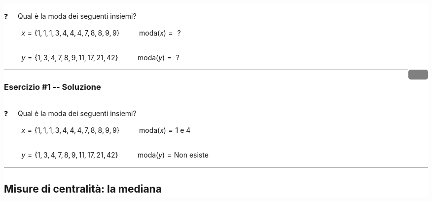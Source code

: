 <span style="display:block; height:1px;"></span>

:question: &nbsp;&nbsp;&nbsp; Qual &egrave; la moda dei seguenti insiemi?

&nbsp;&nbsp;&nbsp;&nbsp;&nbsp;&nbsp;&nbsp;&nbsp;  $x= \{1, 1, 1, 3, 4, 4, 4, 7, 8, 8, 9, 9\}$
&nbsp;&nbsp;&nbsp;&nbsp;&nbsp;&nbsp;&nbsp;&nbsp; $\text{moda}(x)= \text{ } ?$

<span style="display:block; height:1px;"></span>

&nbsp;&nbsp;&nbsp;&nbsp;&nbsp;&nbsp;&nbsp;&nbsp;  $y= \{1, 3, 4, 7, 8, 9, 11, 17, 21, 42\}$
&nbsp;&nbsp;&nbsp;&nbsp;&nbsp;&nbsp;&nbsp;&nbsp; $\text{moda}(y)= \text{ } ?$

<style>
  #countdown_exercise_1{
    padding: 10px 20px;
    font-size: 20px;
    color: white;
    background-color: gray;
    border: none;
    border-radius: 5px;
    cursor: pointer;
    float: right;
  }
  #countdown_exercise_1.running {
    background-color: green;
  }
  #countdown_exercise_1.finished {
    background-color: red;
  }
</style>

<button id="countdown_exercise_1"></button>

<script>

</script>



---
### Esercizio #1 -- Soluzione

<span style="display:block; height:1px;"></span>

:question: &nbsp;&nbsp;&nbsp; Qual &egrave; la moda dei seguenti insiemi?

&nbsp;&nbsp;&nbsp;&nbsp;&nbsp;&nbsp;&nbsp;&nbsp;  $x= \{1, 1, 1, 3, 4, 4, 4, 7, 8, 8, 9, 9\}$
&nbsp;&nbsp;&nbsp;&nbsp;&nbsp;&nbsp;&nbsp;&nbsp; $\text{moda}(x)=1 \text{ e }   4$

<span style="display:block; height:1px;"></span>

&nbsp;&nbsp;&nbsp;&nbsp;&nbsp;&nbsp;&nbsp;&nbsp;  $y= \{1, 3, 4, 7, 8, 9, 11, 17, 21, 42\}$
&nbsp;&nbsp;&nbsp;&nbsp;&nbsp;&nbsp;&nbsp;&nbsp; $\text{moda}(y)= \text{Non esiste}$



---
## Misure di centralit&agrave;: la mediana
